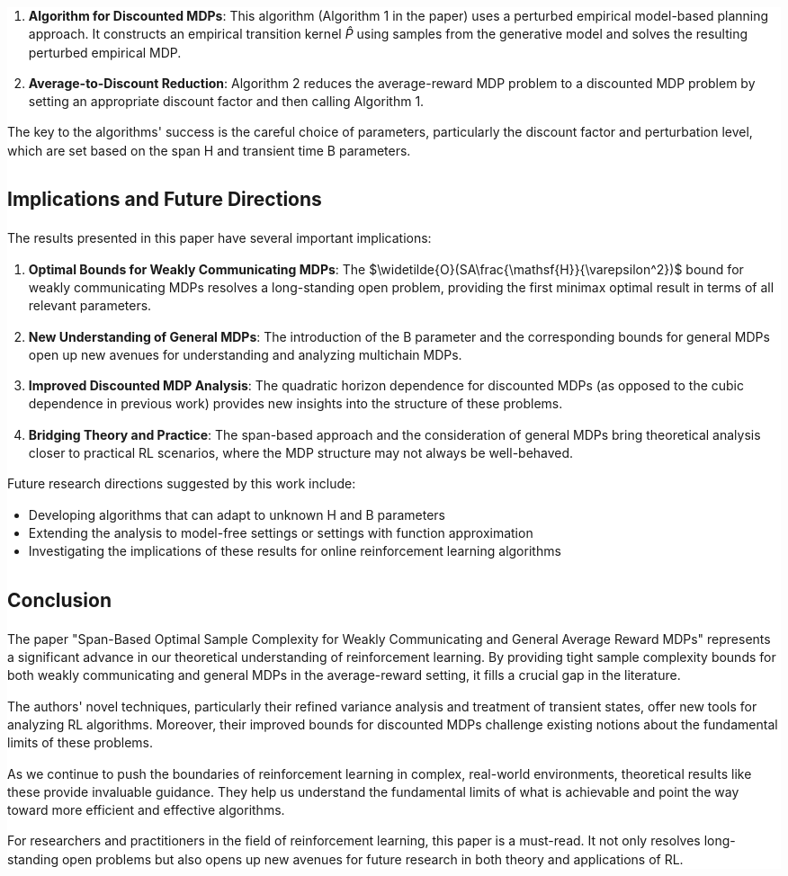 1. **Algorithm for Discounted MDPs**: This algorithm (Algorithm 1 in the paper) uses a perturbed empirical model-based planning approach. It constructs an empirical transition kernel $\hat{P}$ using samples from the generative model and solves the resulting perturbed empirical MDP.

2. **Average-to-Discount Reduction**: Algorithm 2 reduces the average-reward MDP problem to a discounted MDP problem by setting an appropriate discount factor and then calling Algorithm 1.

The key to the algorithms' success is the careful choice of parameters, particularly the discount factor and perturbation level, which are set based on the span $\mathsf{H}$ and transient time $\mathsf{B}$ parameters.

## Implications and Future Directions

The results presented in this paper have several important implications:

1. **Optimal Bounds for Weakly Communicating MDPs**: The $\widetilde{O}(SA\frac{\mathsf{H}}{\varepsilon^2})$ bound for weakly communicating MDPs resolves a long-standing open problem, providing the first minimax optimal result in terms of all relevant parameters.

2. **New Understanding of General MDPs**: The introduction of the $\mathsf{B}$ parameter and the corresponding bounds for general MDPs open up new avenues for understanding and analyzing multichain MDPs.

3. **Improved Discounted MDP Analysis**: The quadratic horizon dependence for discounted MDPs (as opposed to the cubic dependence in previous work) provides new insights into the structure of these problems.

4. **Bridging Theory and Practice**: The span-based approach and the consideration of general MDPs bring theoretical analysis closer to practical RL scenarios, where the MDP structure may not always be well-behaved.

Future research directions suggested by this work include:

- Developing algorithms that can adapt to unknown $\mathsf{H}$ and $\mathsf{B}$ parameters
- Extending the analysis to model-free settings or settings with function approximation
- Investigating the implications of these results for online reinforcement learning algorithms

## Conclusion

The paper "Span-Based Optimal Sample Complexity for Weakly Communicating and General Average Reward MDPs" represents a significant advance in our theoretical understanding of reinforcement learning. By providing tight sample complexity bounds for both weakly communicating and general MDPs in the average-reward setting, it fills a crucial gap in the literature.

The authors' novel techniques, particularly their refined variance analysis and treatment of transient states, offer new tools for analyzing RL algorithms. Moreover, their improved bounds for discounted MDPs challenge existing notions about the fundamental limits of these problems.

As we continue to push the boundaries of reinforcement learning in complex, real-world environments, theoretical results like these provide invaluable guidance. They help us understand the fundamental limits of what is achievable and point the way toward more efficient and effective algorithms.

For researchers and practitioners in the field of reinforcement learning, this paper is a must-read. It not only resolves long-standing open problems but also opens up new avenues for future research in both theory and applications of RL.

